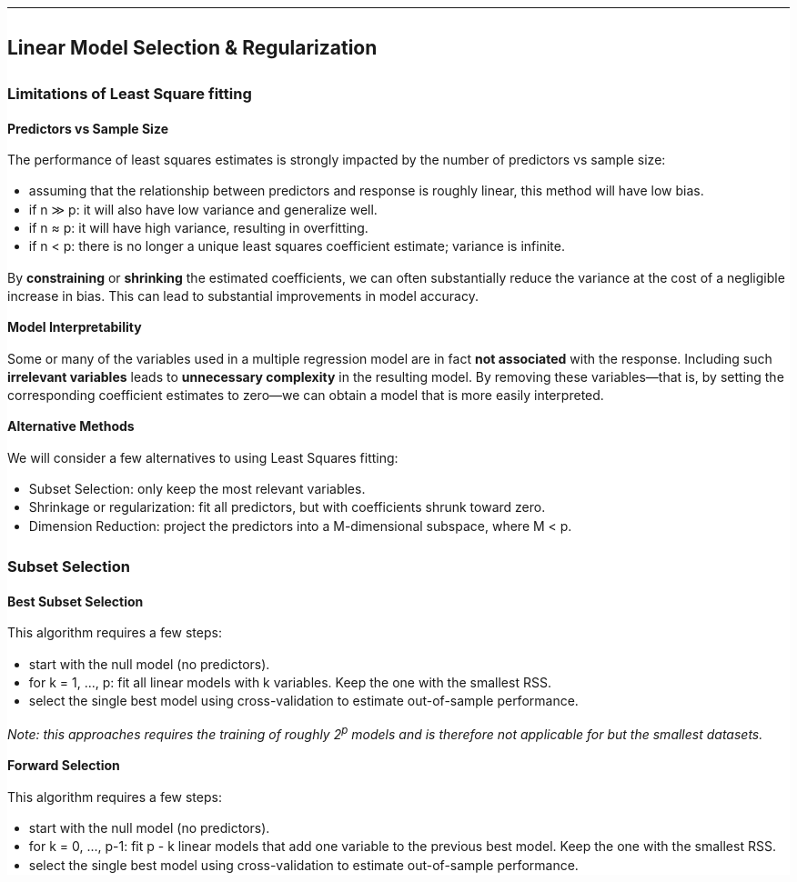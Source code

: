 ___

## Linear Model Selection & Regularization

### Limitations of Least Square fitting

**Predictors vs Sample Size**

The performance of least squares estimates is strongly impacted by the number of predictors vs sample size:

+ assuming that the relationship between predictors and response is roughly linear, this method will have low bias.
+ if n $\gg$ p: it will also have low variance and generalize well.
+ if n $\approx$ p: it will have high variance, resulting in overfitting.
+ if n < p: there is no longer a unique least squares coefficient estimate; variance is infinite.

By **constraining** or **shrinking** the estimated coefficients, we can often substantially reduce the variance at the cost of a negligible increase in bias. This can lead to substantial improvements in model accuracy.


**Model Interpretability**

Some or many of the variables used in a multiple regression model are in fact **not associated** with the response. Including such **irrelevant variables** leads to **unnecessary complexity** in the resulting model. By removing these variables—that is, by setting the corresponding coefficient estimates to zero—we can obtain a model that is more easily interpreted.


**Alternative Methods**

We will consider a few alternatives to using Least Squares fitting:
+ Subset Selection: only keep the most relevant variables.
+ Shrinkage or regularization: fit all predictors, but with coefficients shrunk toward zero.
+ Dimension Reduction: project the predictors into a M-dimensional subspace, where M < p.


### Subset Selection

**Best Subset Selection**

This algorithm requires a few steps:
+ start with the null model (no predictors). 
+ for k = 1, ..., p: fit all linear models with k variables. Keep the one with the smallest RSS.
+ select the single best model using cross-validation to estimate out-of-sample performance.

_Note: this approaches requires the training of roughly $2^p$ models and is therefore not applicable for but the smallest datasets._

**Forward Selection**

This algorithm requires a few steps:
+ start with the null model (no predictors). 
+ for k = 0, ..., p-1: fit p - k linear models that add one variable to the previous best model. Keep the one with the smallest RSS.
+ select the single best model using cross-validation to estimate out-of-sample performance.
